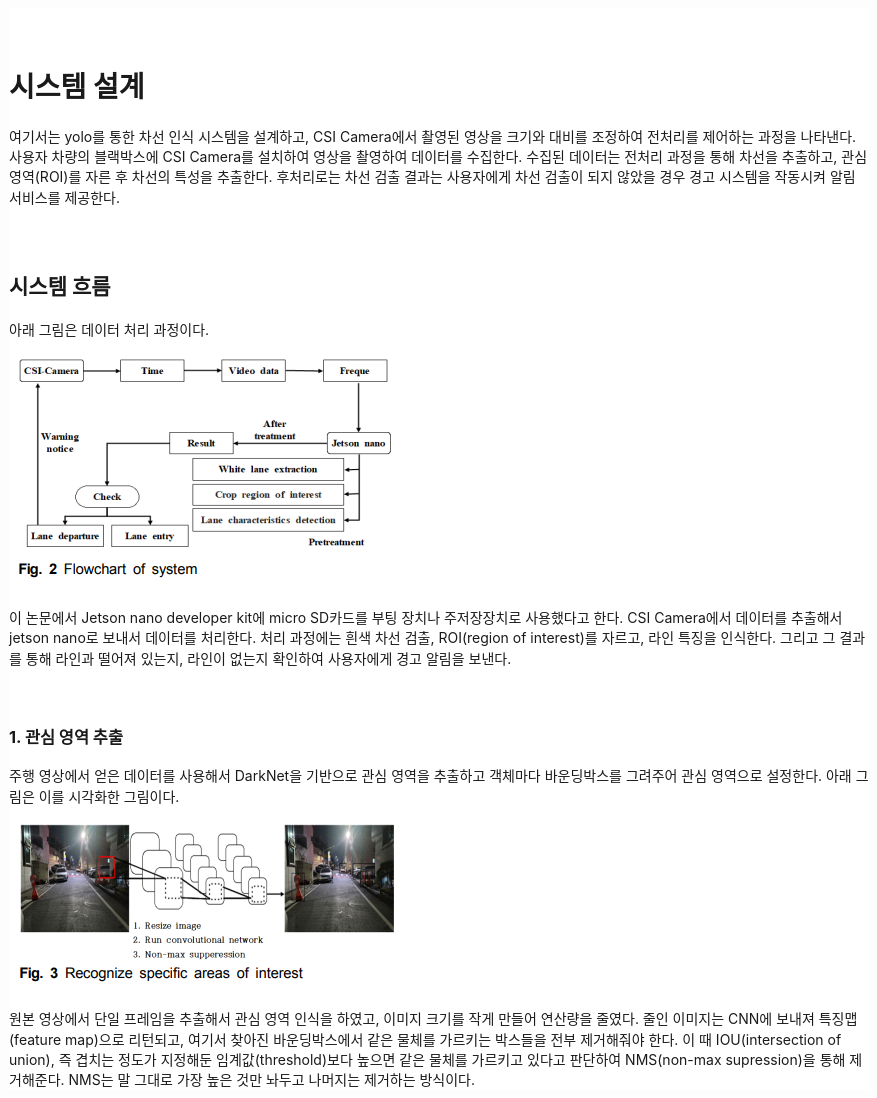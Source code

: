 <br>

# 시스템 설계

여기서는 yolo를 통한 차선 인식 시스템을 설계하고, CSI Camera에서 촬영된 영상을 크기와 대비를 조정하여 전처리를 제어하는 과정을 나타낸다. 사용자 차량의 블랙박스에 CSI Camera를 설치하여 영상을 촬영하여 데이터를 수집한다. 수집된 데이터는 전처리 과정을 통해 차선을 추출하고, 관심 영역(ROI)를 자른 후 차선의 특성을 추출한다. 후처리로는 차선 검출 결과는 사용자에게 차선 검출이 되지 않았을 경우 경고 시스템을 작동시켜 알림 서비스를 제공한다.

<br>

## 시스템 흐름

아래 그림은 데이터 처리 과정이다.

<img src="/assets\img\autodriving\yolo\fig2.png">

이 논문에서 Jetson nano developer kit에 micro SD카드를 부팅 장치나 주저장장치로 사용했다고 한다. CSI Camera에서 데이터를 추출해서 jetson nano로 보내서 데이터를 처리한다. 처리 과정에는 흰색 차선 검출, ROI(region of interest)를 자르고, 라인 특징을 인식한다. 그리고 그 결과를 통해 라인과 떨어져 있는지, 라인이 없는지 확인하여 사용자에게 경고 알림을 보낸다.

<br>

### 1. 관심 영역 추출

주행 영상에서 얻은 데이터를 사용해서 DarkNet을 기반으로 관심 영역을 추출하고 객체마다 바운딩박스를 그려주어 관심 영역으로 설정한다. 아래 그림은 이를 시각화한 그림이다.

<img src="/assets\img\autodriving\yolo\fig3.png">

원본 영상에서 단일 프레임을 추출해서 관심 영역 인식을 하였고, 이미지 크기를 작게 만들어 연산량을 줄였다. 줄인 이미지는 CNN에 보내져 특징맵(feature map)으로 리턴되고, 여기서 찾아진 바운딩박스에서 같은 물체를 가르키는 박스들을 전부 제거해줘야 한다. 이 때 IOU(intersection of union), 즉 겹치는 정도가 지정해둔 임계값(threshold)보다 높으면 같은 물체를 가르키고 있다고 판단하여 NMS(non-max supression)을 통해 제거해준다. NMS는 말 그대로 가장 높은 것만 놔두고 나머지는 제거하는 방식이다. 
